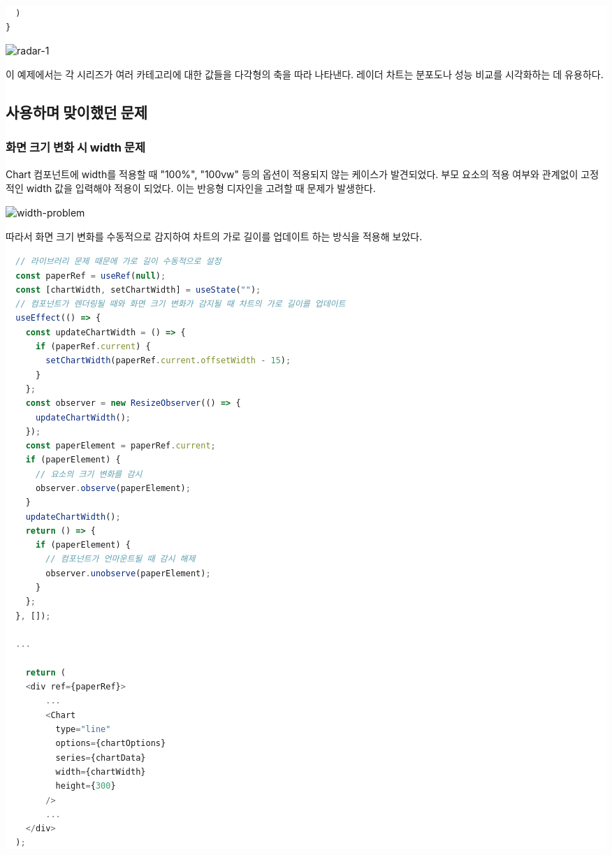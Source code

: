 ```javascript
  )
}
```

<img alt='radar-1' src='https://raw.githubusercontent.com/yhuj79/blog-assets/main/240909/radar-1.png'>

이 예제에서는 각 시리즈가 여러 카테고리에 대한 값들을 다각형의 축을 따라 나타낸다. 레이더 차트는 분포도나 성능 비교를 시각화하는 데 유용하다.

## 사용하며 맞이했던 문제

### 화면 크기 변화 시 width 문제

Chart 컴포넌트에 width를 적용할 때 "100%", "100vw" 등의 옵션이 적용되지 않는 케이스가 발견되었다. 부모 요소의 적용 여부와 관계없이 고정적인 width 값을 입력해야 적용이 되었다. 이는 반응형 디자인을 고려할 때 문제가 발생한다.

<img alt='width-problem' src='https://raw.githubusercontent.com/yhuj79/blog-assets/main/240909/width-problem.gif'>

따라서 화면 크기 변화를 수동적으로 감지하여 차트의 가로 길이를 업데이트 하는 방식을 적용해 보았다.

```javascript
  // 라이브러리 문제 때문에 가로 길이 수동적으로 설정
  const paperRef = useRef(null);
  const [chartWidth, setChartWidth] = useState("");
  // 컴포넌트가 렌더링될 때와 화면 크기 변화가 감지될 때 차트의 가로 길이를 업데이트
  useEffect(() => {
    const updateChartWidth = () => {
      if (paperRef.current) {
        setChartWidth(paperRef.current.offsetWidth - 15);
      }
    };
    const observer = new ResizeObserver(() => {
      updateChartWidth();
    });
    const paperElement = paperRef.current;
    if (paperElement) {
      // 요소의 크기 변화를 감시
      observer.observe(paperElement);
    }
    updateChartWidth();
    return () => {
      if (paperElement) {
        // 컴포넌트가 언마운트될 때 감시 해제
        observer.unobserve(paperElement);
      }
    };
  }, []);

  ...

    return (
    <div ref={paperRef}>
        ...
        <Chart
          type="line"
          options={chartOptions}
          series={chartData}
          width={chartWidth}
          height={300}
        />
        ...
    </div>
  );
```
